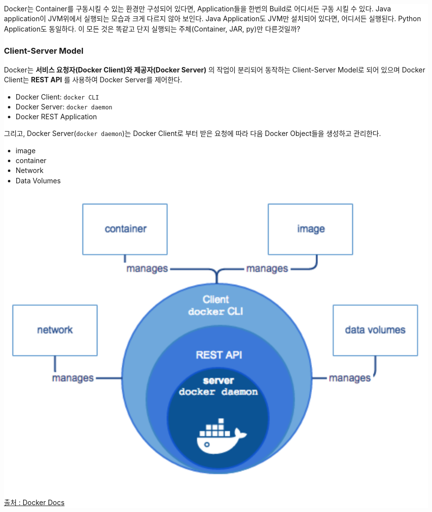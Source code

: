 Docker는 Container를 구동시킬 수 있는 환경만 구성되어 있다면, Application들을 한번의 Build로 어디서든 구동 시킬 수 있다. Java application이 JVM위에서 실행되는 모습과 크게 다르지 않아 보인다. Java Application도 JVM만 설치되어 있다면, 어디서든 실행된다. Python Application도 동일하다. 이 모든 것은 똑같고 단지 실행되는 주체(Container, JAR, py)만 다른것일까?

### Client-Server Model

Docker는 **서비스 요청자(Docker Client)와 제공자(Docker Server)** 의 작업이 분리되어 동작하는 Client-Server Model로 되어 있으며 Docker Client는 **REST API** 를 사용하여 Docker Server를 제어한다.

* Docker Client: `docker CLI`
* Docker Server: `docker daemon`
* Docker REST Application

그리고, Docker Server(`docker daemon`)는 Docker Client로 부터 받은 요청에 따라 다음 Docker Object들을 생성하고 관리한다.

* image
* container
* Network
* Data Volumes

![Docker Engine](../Image/DockerEngine.png)

[출처 : Docker Docs](https://docs.docker.com/engine/docker-overview/#docker-engine)
